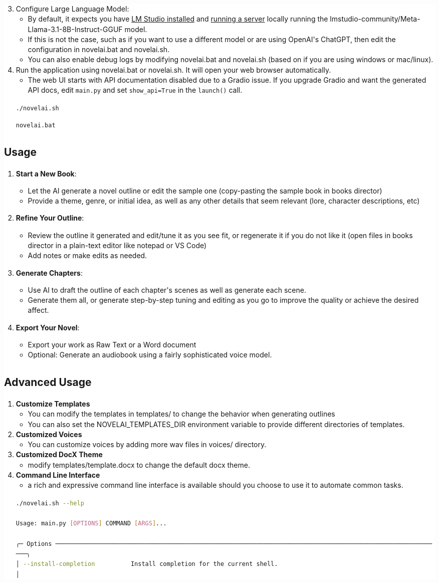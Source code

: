    ```bash
   ```
3. Configure Large Language Model: 
   - By default, it expects you have [LM Studio installed](https://lmstudio.ai/) and [running a server](https://lmstudio.ai/docs/api/server) locally running the lmstudio-community/Meta-Llama-3.1-8B-Instruct-GGUF model. 
   - If this is not the case, such as if you want to use a different model or are using OpenAI's ChatGPT, then edit the configuration in novelai.bat and novelai.sh.
   - You can also enable debug logs by modifying novelai.bat and novelai.sh (based on if you are using windows or mac/linux). 
4. Run the application using novelai.bat or novelai.sh. It will open your web browser automatically.
   - The web UI starts with API documentation disabled due to a Gradio issue. If you upgrade Gradio and want the generated API docs, edit `main.py` and set `show_api=True` in the `launch()` call.
   ```bash
   ./novelai.sh
   ```
   ```cmd
   novelai.bat
   ```

## Usage

1. **Start a New Book**:
   - Let the AI generate a novel outline or edit the sample one (copy-pasting the sample book in books director)
   - Provide a theme, genre, or initial idea, as well as any other details that seem relevant (lore, character descriptions, etc)

2. **Refine Your Outline**:
   - Review the outline it generated and edit/tune it as you see fit, or regenerate it if you do not like it (open files in books director in a plain-text editor like notepad or VS Code)
   - Add notes or make edits as needed.

3. **Generate Chapters**:
   - Use AI to draft the outline of each chapter's scenes as well as generate each scene.
   - Generate them all, or generate step-by-step tuning and editing as you go to improve the quality or achieve the desired affect. 

4. **Export Your Novel**:
   - Export your work as Raw Text or a Word document
   - Optional: Generate an audiobook using a fairly sophisticated voice model. 

## Advanced Usage

1. **Customize Templates**
   - You can modify the templates in templates/ to change the behavior when generating outlines
   - You can also set the NOVELAI_TEMPLATES_DIR environment variable to provide different directories of templates. 
2. **Customized Voices**
   - You can customize voices by adding more wav files in voices/ directory.
3. **Customized DocX Theme**
   - modify templates/template.docx to change the default docx theme. 
4. **Command Line Interface**
   - a rich and expressive command line interface is available should you choose to use it to automate common tasks.
   ```bash
   ./novelai.sh --help

   Usage: main.py [OPTIONS] COMMAND [ARGS]...
   
   ╭─ Options ────────────────────────────────────────────────────────────────────────────────────────────────────────────╮
   │ --install-completion          Install completion for the current shell.                                              │
   ```